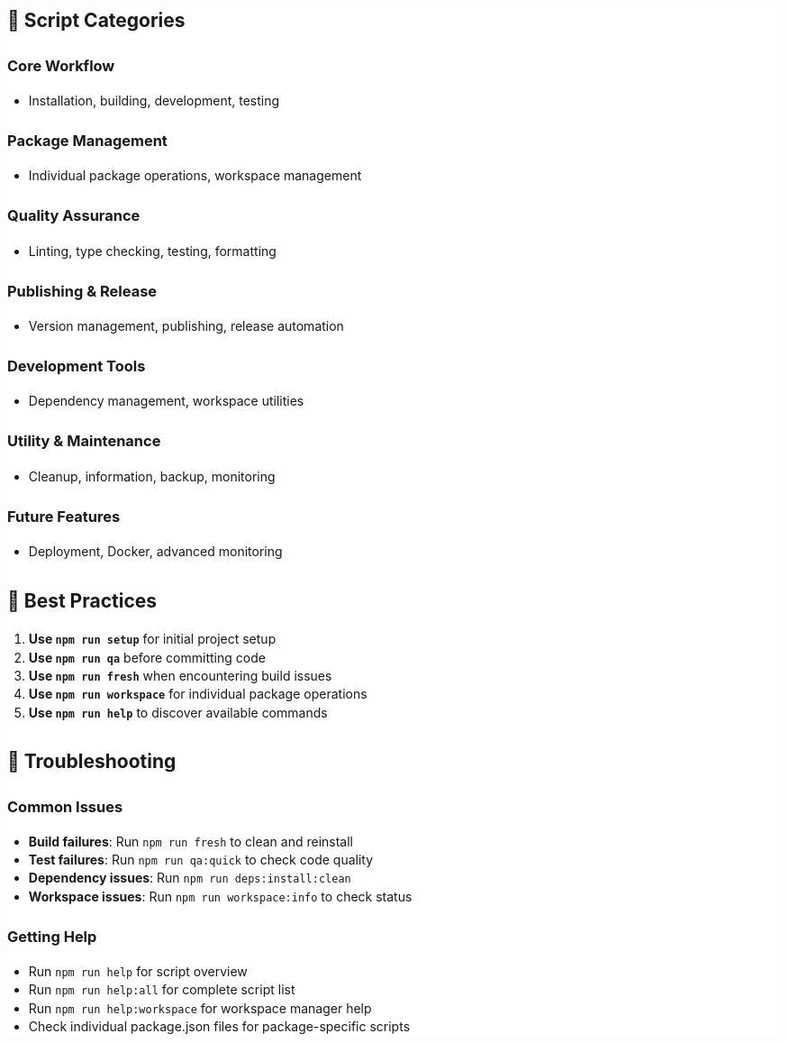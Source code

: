 ## 📝 Script Categories

### Core Workflow
- Installation, building, development, testing

### Package Management
- Individual package operations, workspace management

### Quality Assurance
- Linting, type checking, testing, formatting

### Publishing & Release
- Version management, publishing, release automation

### Development Tools
- Dependency management, workspace utilities

### Utility & Maintenance
- Cleanup, information, backup, monitoring

### Future Features
- Deployment, Docker, advanced monitoring

## 🎯 Best Practices

1. **Use `npm run setup`** for initial project setup
2. **Use `npm run qa`** before committing code
3. **Use `npm run fresh`** when encountering build issues
4. **Use `npm run workspace`** for individual package operations
5. **Use `npm run help`** to discover available commands

## 🚨 Troubleshooting

### Common Issues
- **Build failures**: Run `npm run fresh` to clean and reinstall
- **Test failures**: Run `npm run qa:quick` to check code quality
- **Dependency issues**: Run `npm run deps:install:clean`
- **Workspace issues**: Run `npm run workspace:info` to check status

### Getting Help
- Run `npm run help` for script overview
- Run `npm run help:all` for complete script list
- Run `npm run help:workspace` for workspace manager help
- Check individual package.json files for package-specific scripts

